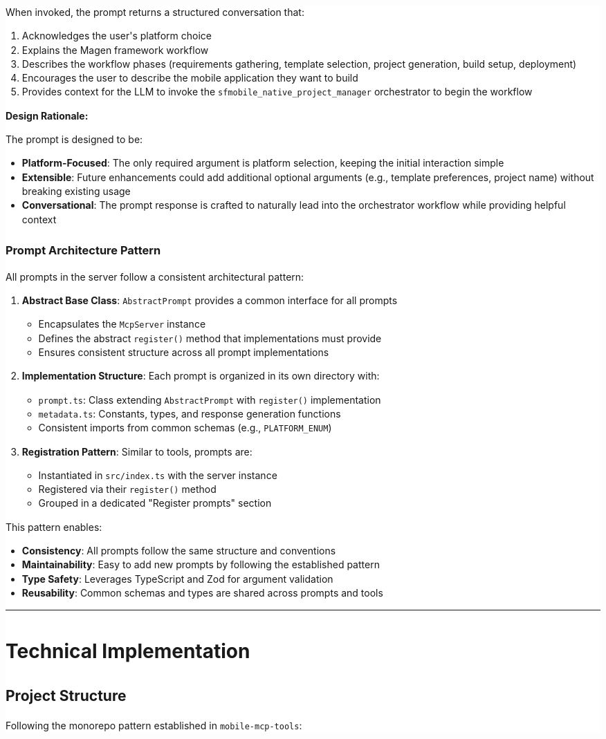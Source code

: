 When invoked, the prompt returns a structured conversation that:

1. Acknowledges the user's platform choice
2. Explains the Magen framework workflow
3. Describes the workflow phases (requirements gathering, template selection, project generation, build setup, deployment)
4. Encourages the user to describe the mobile application they want to build
5. Provides context for the LLM to invoke the `sfmobile_native_project_manager` orchestrator to begin the workflow

**Design Rationale:**

The prompt is designed to be:

- **Platform-Focused**: The only required argument is platform selection, keeping the initial interaction simple
- **Extensible**: Future enhancements could add additional optional arguments (e.g., template preferences, project name) without breaking existing usage
- **Conversational**: The prompt response is crafted to naturally lead into the orchestrator workflow while providing helpful context

### Prompt Architecture Pattern

All prompts in the server follow a consistent architectural pattern:

1. **Abstract Base Class**: `AbstractPrompt` provides a common interface for all prompts
   - Encapsulates the `McpServer` instance
   - Defines the abstract `register()` method that implementations must provide
   - Ensures consistent structure across all prompt implementations

2. **Implementation Structure**: Each prompt is organized in its own directory with:
   - `prompt.ts`: Class extending `AbstractPrompt` with `register()` implementation
   - `metadata.ts`: Constants, types, and response generation functions
   - Consistent imports from common schemas (e.g., `PLATFORM_ENUM`)

3. **Registration Pattern**: Similar to tools, prompts are:
   - Instantiated in `src/index.ts` with the server instance
   - Registered via their `register()` method
   - Grouped in a dedicated "Register prompts" section

This pattern enables:

- **Consistency**: All prompts follow the same structure and conventions
- **Maintainability**: Easy to add new prompts by following the established pattern
- **Type Safety**: Leverages TypeScript and Zod for argument validation
- **Reusability**: Common schemas and types are shared across prompts and tools

---

# Technical Implementation

## Project Structure

Following the monorepo pattern established in `mobile-mcp-tools`:
